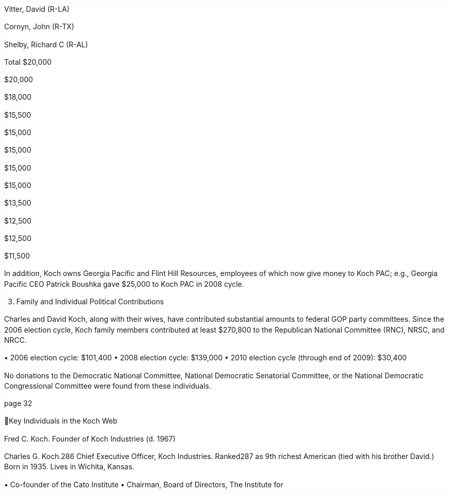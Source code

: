 Vitter, David (R-LA)

Cornyn, John (R-TX)

Shelby, Richard C (R-AL)

Total
$20,000

$20,000

$18,000

$15,500

$15,000

$15,000

$15,000

$15,000

$13,500

$12,500

$12,500

$11,500

In addition, Koch owns Georgia Pacific and Flint Hill Resources, employees of which now give money to
Koch PAC; e.g., Georgia Pacific CEO Patrick Boushka gave $25,000 to Koch PAC in 2008 cycle.

3. Family and Individual Political Contributions

Charles and David Koch, along with their wives, have contributed substantial amounts to federal GOP party
committees. Since the 2006 election cycle, Koch family members contributed at least $270,800 to the
Republican National Committee (RNC), NRSC, and NRCC.

• 2006 election cycle: $101,400
• 2008 election cycle: $139,000
• 2010 election cycle (through end of 2009): $30,400

No donations to the Democratic National Committee, National Democratic Senatorial Committee, or the
National Democratic Congressional Committee were found from these individuals.

page 32

Key Individuals in the Koch Web

Fred C. Koch. Founder of Koch Industries (d. 1967)

Charles G. Koch.286 Chief Executive Officer, Koch Industries.
Ranked287 as 9th richest American (tied with his brother
David.) Born in 1935. Lives in Wichita, Kansas.

• Co-founder of the Cato Institute
• Chairman, Board of Directors, The Institute for

